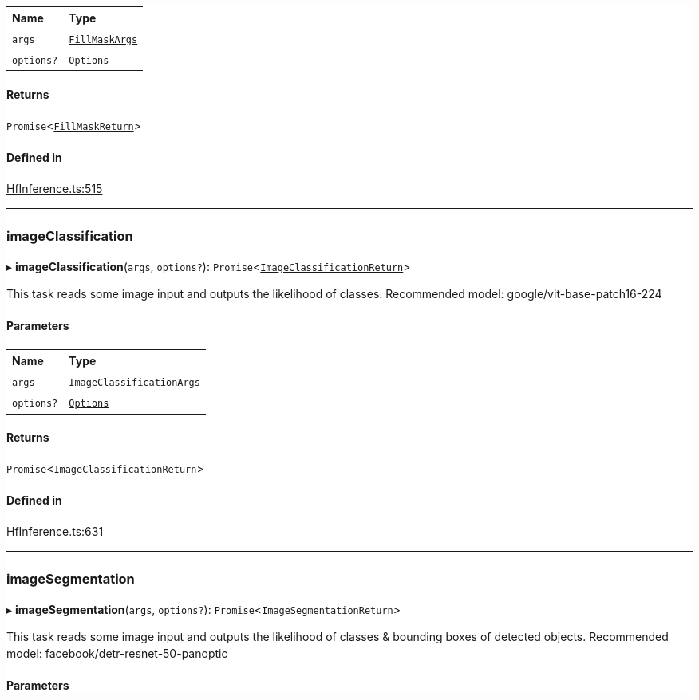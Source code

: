 | Name | Type |
| :------ | :------ |
| `args` | [`FillMaskArgs`](../modules.md#fillmaskargs) |
| `options?` | [`Options`](../modules.md#options) |

#### Returns

`Promise`<[`FillMaskReturn`](../modules.md#fillmaskreturn)\>

#### Defined in

[HfInference.ts:515](https://github.com/huggingface/huggingface.js/blob/16bd879/packages/inference/src/HfInference.ts#L515)

___

### imageClassification

▸ **imageClassification**(`args`, `options?`): `Promise`<[`ImageClassificationReturn`](../modules.md#imageclassificationreturn)\>

This task reads some image input and outputs the likelihood of classes.
Recommended model: google/vit-base-patch16-224

#### Parameters

| Name | Type |
| :------ | :------ |
| `args` | [`ImageClassificationArgs`](../modules.md#imageclassificationargs) |
| `options?` | [`Options`](../modules.md#options) |

#### Returns

`Promise`<[`ImageClassificationReturn`](../modules.md#imageclassificationreturn)\>

#### Defined in

[HfInference.ts:631](https://github.com/huggingface/huggingface.js/blob/16bd879/packages/inference/src/HfInference.ts#L631)

___

### imageSegmentation

▸ **imageSegmentation**(`args`, `options?`): `Promise`<[`ImageSegmentationReturn`](../modules.md#imagesegmentationreturn)\>

This task reads some image input and outputs the likelihood of classes & bounding boxes of detected objects.
Recommended model: facebook/detr-resnet-50-panoptic

#### Parameters
